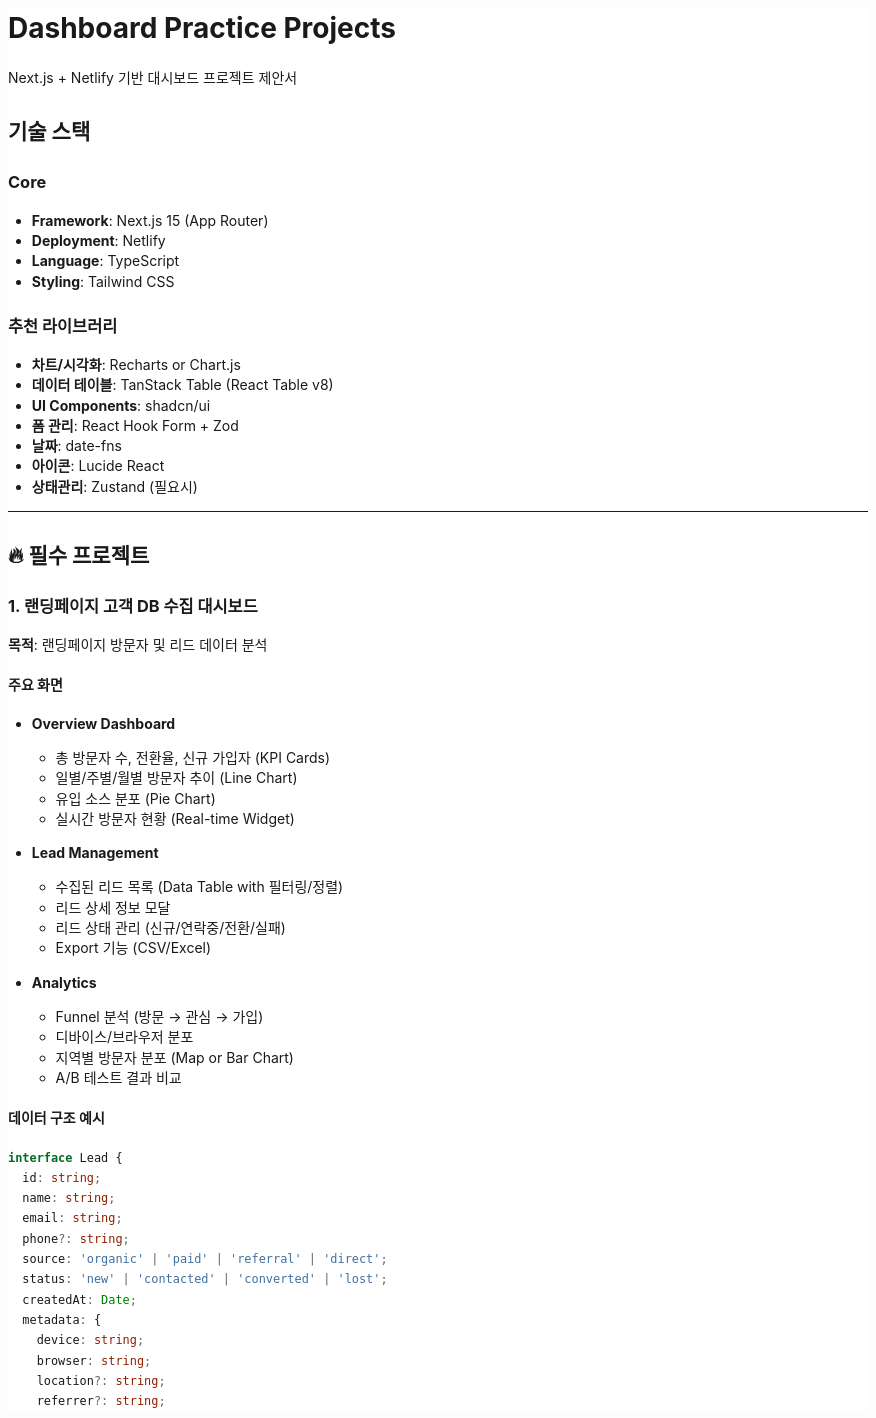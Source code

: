 # Dashboard Practice Projects

Next.js + Netlify 기반 대시보드 프로젝트 제안서

## 기술 스택

### Core
- **Framework**: Next.js 15 (App Router)
- **Deployment**: Netlify
- **Language**: TypeScript
- **Styling**: Tailwind CSS

### 추천 라이브러리
- **차트/시각화**: Recharts or Chart.js
- **데이터 테이블**: TanStack Table (React Table v8)
- **UI Components**: shadcn/ui
- **폼 관리**: React Hook Form + Zod
- **날짜**: date-fns
- **아이콘**: Lucide React
- **상태관리**: Zustand (필요시)

---

## 🔥 필수 프로젝트

### 1. 랜딩페이지 고객 DB 수집 대시보드
**목적**: 랜딩페이지 방문자 및 리드 데이터 분석

#### 주요 화면
- **Overview Dashboard**
  - 총 방문자 수, 전환율, 신규 가입자 (KPI Cards)
  - 일별/주별/월별 방문자 추이 (Line Chart)
  - 유입 소스 분포 (Pie Chart)
  - 실시간 방문자 현황 (Real-time Widget)

- **Lead Management**
  - 수집된 리드 목록 (Data Table with 필터링/정렬)
  - 리드 상세 정보 모달
  - 리드 상태 관리 (신규/연락중/전환/실패)
  - Export 기능 (CSV/Excel)

- **Analytics**
  - Funnel 분석 (방문 → 관심 → 가입)
  - 디바이스/브라우저 분포
  - 지역별 방문자 분포 (Map or Bar Chart)
  - A/B 테스트 결과 비교

#### 데이터 구조 예시
```typescript
interface Lead {
  id: string;
  name: string;
  email: string;
  phone?: string;
  source: 'organic' | 'paid' | 'referral' | 'direct';
  status: 'new' | 'contacted' | 'converted' | 'lost';
  createdAt: Date;
  metadata: {
    device: string;
    browser: string;
    location?: string;
    referrer?: string;
```